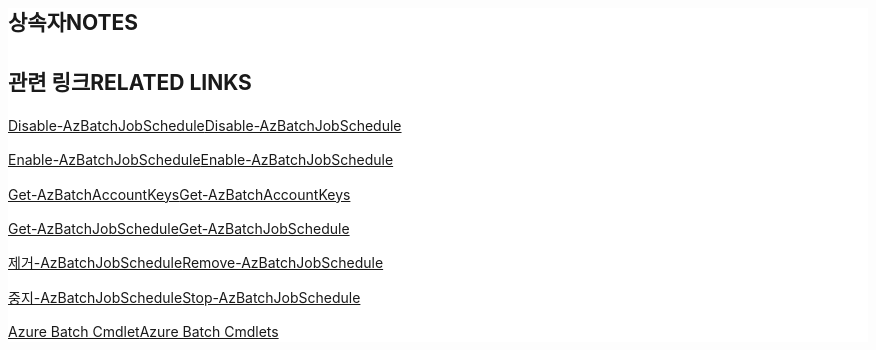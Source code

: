 ## <span data-ttu-id="3c51b-147">상속자</span><span class="sxs-lookup"><span data-stu-id="3c51b-147">NOTES</span></span>

## <span data-ttu-id="3c51b-148">관련 링크</span><span class="sxs-lookup"><span data-stu-id="3c51b-148">RELATED LINKS</span></span>

[<span data-ttu-id="3c51b-149">Disable-AzBatchJobSchedule</span><span class="sxs-lookup"><span data-stu-id="3c51b-149">Disable-AzBatchJobSchedule</span></span>](./Disable-AzBatchJobSchedule.md)

[<span data-ttu-id="3c51b-150">Enable-AzBatchJobSchedule</span><span class="sxs-lookup"><span data-stu-id="3c51b-150">Enable-AzBatchJobSchedule</span></span>](./Enable-AzBatchJobSchedule.md)

[<span data-ttu-id="3c51b-151">Get-AzBatchAccountKeys</span><span class="sxs-lookup"><span data-stu-id="3c51b-151">Get-AzBatchAccountKeys</span></span>](./Get-AzBatchAccountKey.md)

[<span data-ttu-id="3c51b-152">Get-AzBatchJobSchedule</span><span class="sxs-lookup"><span data-stu-id="3c51b-152">Get-AzBatchJobSchedule</span></span>](./Get-AzBatchJobSchedule.md)

[<span data-ttu-id="3c51b-153">제거-AzBatchJobSchedule</span><span class="sxs-lookup"><span data-stu-id="3c51b-153">Remove-AzBatchJobSchedule</span></span>](./Remove-AzBatchJobSchedule.md)

[<span data-ttu-id="3c51b-154">중지-AzBatchJobSchedule</span><span class="sxs-lookup"><span data-stu-id="3c51b-154">Stop-AzBatchJobSchedule</span></span>](./Stop-AzBatchJobSchedule.md)

[<span data-ttu-id="3c51b-155">Azure Batch Cmdlet</span><span class="sxs-lookup"><span data-stu-id="3c51b-155">Azure Batch Cmdlets</span></span>](/powershell/module/az.batch)


